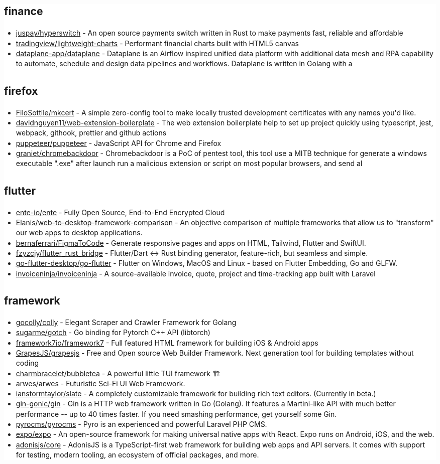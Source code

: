 ## finance 

- [juspay/hyperswitch](https://github.com/juspay/hyperswitch) - An open source payments switch written in Rust to make payments fast, reliable and affordable
- [tradingview/lightweight-charts](https://github.com/tradingview/lightweight-charts) - Performant financial charts built with HTML5 canvas
- [dataplane-app/dataplane](https://github.com/dataplane-app/dataplane) - Dataplane is an Airflow inspired unified data platform with additional data mesh and RPA capability to automate, schedule and design data pipelines and workflows. Dataplane is written in Golang with a

## firefox 

- [FiloSottile/mkcert](https://github.com/FiloSottile/mkcert) - A simple zero-config tool to make locally trusted development certificates with any names you'd like.
- [davidnguyen11/web-extension-boilerplate](https://github.com/davidnguyen11/web-extension-boilerplate) - The web extension boilerplate help to set up project quickly using typescript, jest, webpack, githook, prettier and github actions
- [puppeteer/puppeteer](https://github.com/puppeteer/puppeteer) - JavaScript API for Chrome and Firefox
- [graniet/chromebackdoor](https://github.com/graniet/chromebackdoor) - Chromebackdoor is a PoC of pentest tool, this tool use a MITB technique for generate a windows executable ".exe" after launch run a malicious extension or  script on most popular browsers, and send al

## flutter 

- [ente-io/ente](https://github.com/ente-io/ente) - Fully Open Source, End-to-End Encrypted Cloud
- [Elanis/web-to-desktop-framework-comparison](https://github.com/Elanis/web-to-desktop-framework-comparison) - An objective comparison of multiple frameworks that allow us to "transform" our web apps to desktop applications.
- [bernaferrari/FigmaToCode](https://github.com/bernaferrari/FigmaToCode) - Generate responsive pages and apps on HTML, Tailwind, Flutter and SwiftUI.
- [fzyzcjy/flutter_rust_bridge](https://github.com/fzyzcjy/flutter_rust_bridge) - Flutter/Dart &lt;-&gt; Rust binding generator, feature-rich, but seamless and simple.
- [go-flutter-desktop/go-flutter](https://github.com/go-flutter-desktop/go-flutter) - Flutter on Windows, MacOS and Linux - based on Flutter Embedding, Go and GLFW.
- [invoiceninja/invoiceninja](https://github.com/invoiceninja/invoiceninja) - A source-available invoice, quote, project and time-tracking app built with Laravel

## framework 

- [gocolly/colly](https://github.com/gocolly/colly) - Elegant Scraper and Crawler Framework for Golang
- [sugarme/gotch](https://github.com/sugarme/gotch) - Go binding for Pytorch C++ API (libtorch)
- [framework7io/framework7](https://github.com/framework7io/framework7) - Full featured HTML framework for building iOS & Android apps
- [GrapesJS/grapesjs](https://github.com/GrapesJS/grapesjs) - Free and Open source Web Builder Framework. Next generation tool for building templates without coding
- [charmbracelet/bubbletea](https://github.com/charmbracelet/bubbletea) - A powerful little TUI framework 🏗
- [arwes/arwes](https://github.com/arwes/arwes) - Futuristic Sci-Fi UI Web Framework.
- [ianstormtaylor/slate](https://github.com/ianstormtaylor/slate) - A completely customizable framework for building rich text editors. (Currently in beta.)
- [gin-gonic/gin](https://github.com/gin-gonic/gin) - Gin is a HTTP web framework written in Go (Golang). It features a Martini-like API with much better performance -- up to 40 times faster. If you need smashing performance, get yourself some Gin.
- [pyrocms/pyrocms](https://github.com/pyrocms/pyrocms) - Pyro is an experienced and powerful Laravel PHP CMS.
- [expo/expo](https://github.com/expo/expo) - An open-source framework for making universal native apps with React. Expo runs on Android, iOS, and the web.
- [adonisjs/core](https://github.com/adonisjs/core) - AdonisJS is a TypeScript-first web framework for building web apps and API servers. It comes with support for testing, modern tooling, an ecosystem of official packages, and more.